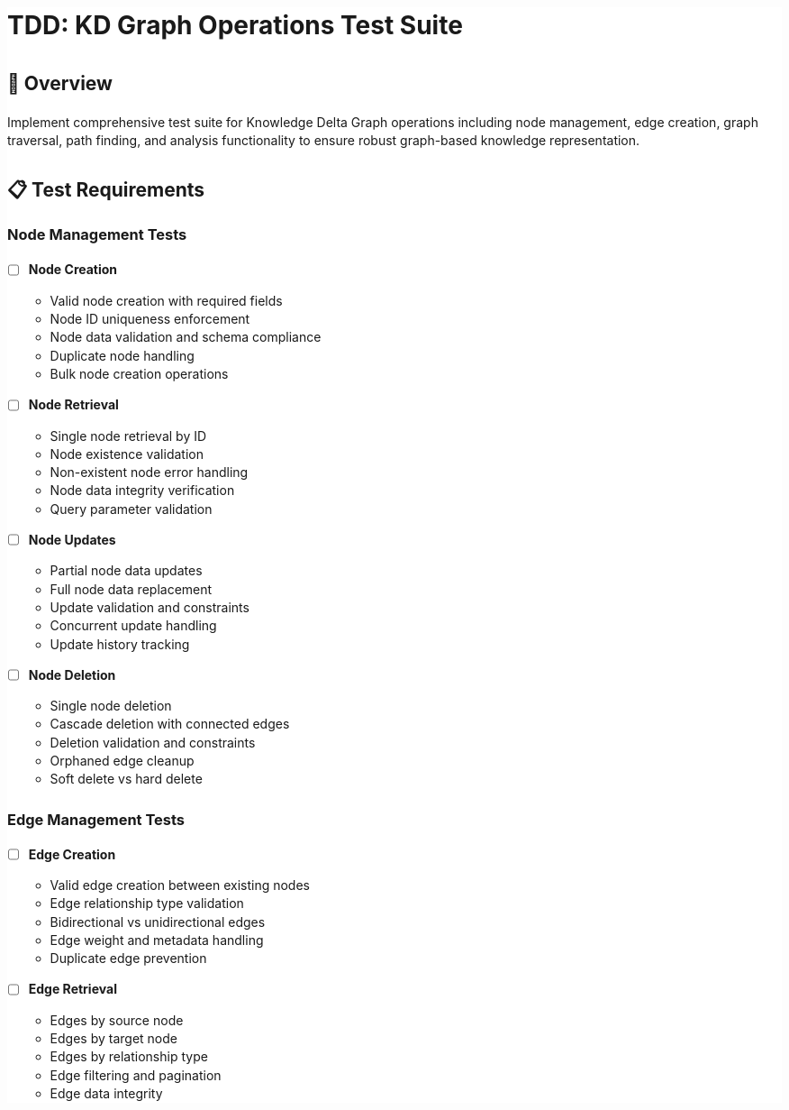 # TDD: KD Graph Operations Test Suite

## 🎯 Overview

Implement comprehensive test suite for Knowledge Delta Graph operations including node management, edge creation, graph traversal, path finding, and analysis functionality to ensure robust graph-based knowledge representation.

## 📋 Test Requirements

### Node Management Tests
- [ ] **Node Creation**
  - Valid node creation with required fields
  - Node ID uniqueness enforcement
  - Node data validation and schema compliance
  - Duplicate node handling
  - Bulk node creation operations

- [ ] **Node Retrieval**
  - Single node retrieval by ID
  - Node existence validation
  - Non-existent node error handling
  - Node data integrity verification
  - Query parameter validation

- [ ] **Node Updates**
  - Partial node data updates
  - Full node data replacement
  - Update validation and constraints
  - Concurrent update handling
  - Update history tracking

- [ ] **Node Deletion**
  - Single node deletion
  - Cascade deletion with connected edges
  - Deletion validation and constraints
  - Orphaned edge cleanup
  - Soft delete vs hard delete

### Edge Management Tests
- [ ] **Edge Creation**
  - Valid edge creation between existing nodes
  - Edge relationship type validation
  - Bidirectional vs unidirectional edges
  - Edge weight and metadata handling
  - Duplicate edge prevention

- [ ] **Edge Retrieval**
  - Edges by source node
  - Edges by target node
  - Edges by relationship type
  - Edge filtering and pagination
  - Edge data integrity

